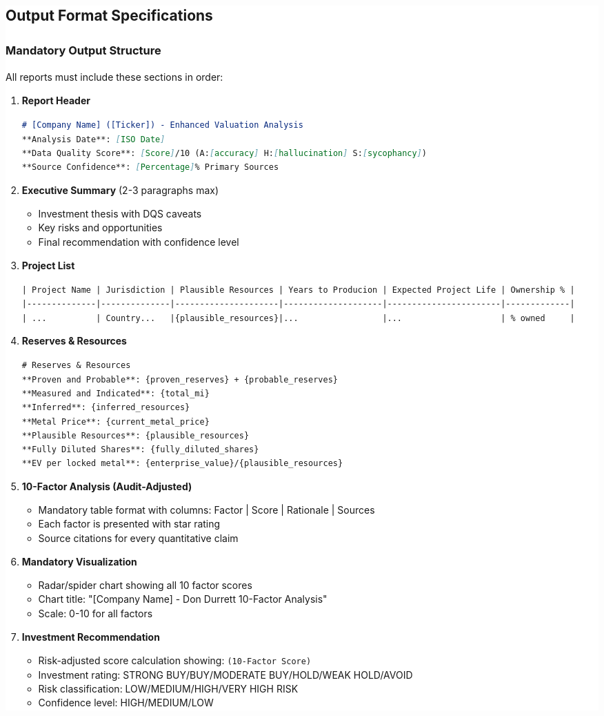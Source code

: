 ## Output Format Specifications

### Mandatory Output Structure
All reports must include these sections in order:

1. **Report Header**
   ```markdown
   # [Company Name] ([Ticker]) - Enhanced Valuation Analysis
   **Analysis Date**: [ISO Date]
   **Data Quality Score**: [Score]/10 (A:[accuracy] H:[hallucination] S:[sycophancy])
   **Source Confidence**: [Percentage]% Primary Sources
   ```

2. **Executive Summary** (2-3 paragraphs max)
   - Investment thesis with DQS caveats
   - Key risks and opportunities
   - Final recommendation with confidence level

3. **Project List**
	```
	| Project Name | Jurisdiction | Plausible Resources | Years to Producion | Expected Project Life | Ownership % |
	|--------------|--------------|---------------------|--------------------|-----------------------|-------------|
	| ...          | Country...   |{plausible_resources}|...                 |...                    | % owned     |
	
	```

4. **Reserves & Resources**
   ```
   # Reserves & Resources
   **Proven and Probable**: {proven_reserves} + {probable_reserves}
   **Measured and Indicated**: {total_mi}
   **Inferred**: {inferred_resources}
   **Metal Price**: {current_metal_price}
   **Plausible Resources**: {plausible_resources}
   **Fully Diluted Shares**: {fully_diluted_shares}
   **EV per locked metal**: {enterprise_value}/{plausible_resources}
   ```

5. **10-Factor Analysis (Audit-Adjusted)**
   - Mandatory table format with columns: Factor | Score | Rationale | Sources
   - Each factor is presented with star rating
   - Source citations for every quantitative claim

6. **Mandatory Visualization**
   - Radar/spider chart showing all 10 factor scores
   - Chart title: "[Company Name] - Don Durrett 10-Factor Analysis"
   - Scale: 0-10 for all factors

7. **Investment Recommendation**
   - Risk-adjusted score calculation showing: `(10-Factor Score)`
   - Investment rating: STRONG BUY/BUY/MODERATE BUY/HOLD/WEAK HOLD/AVOID
   - Risk classification: LOW/MEDIUM/HIGH/VERY HIGH RISK
   - Confidence level: HIGH/MEDIUM/LOW
